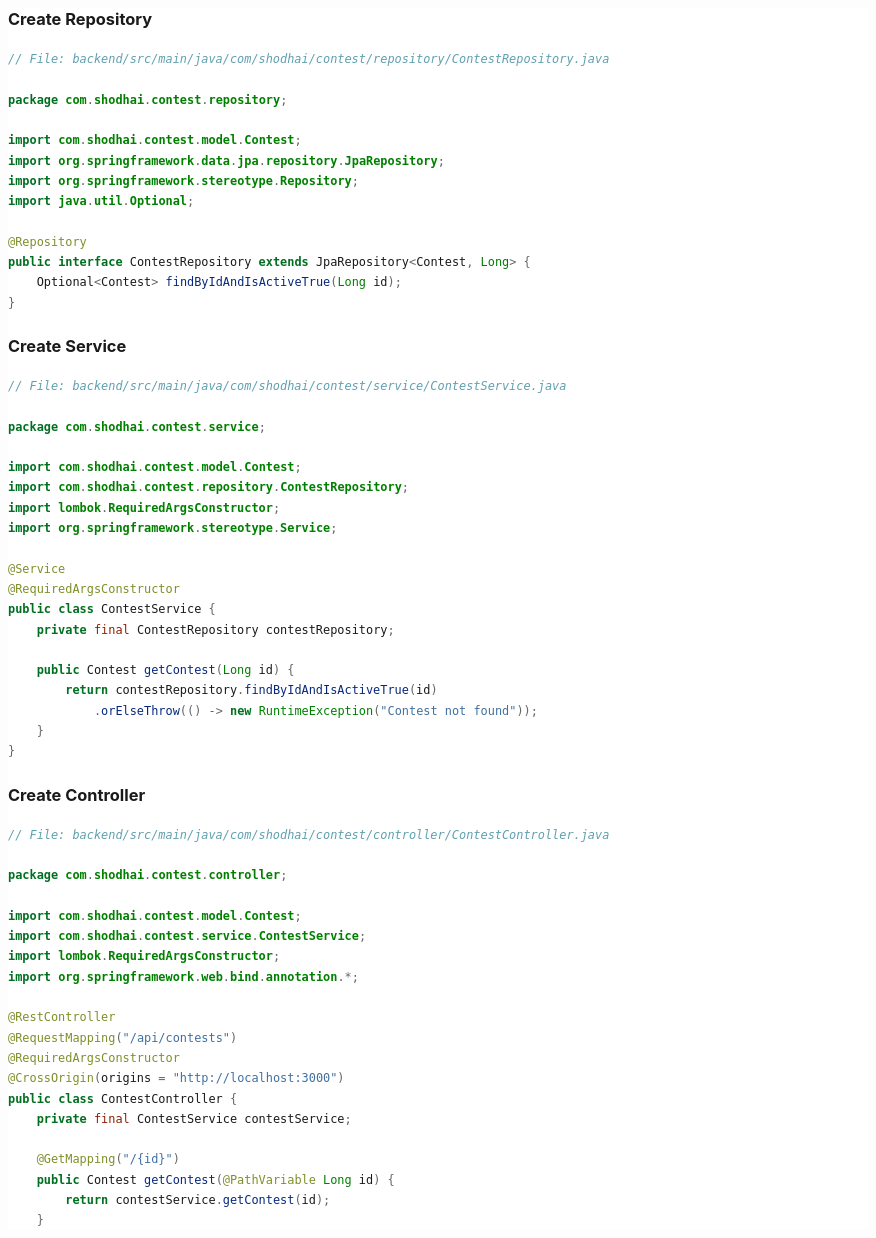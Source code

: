 ### Create Repository

```java
// File: backend/src/main/java/com/shodhai/contest/repository/ContestRepository.java

package com.shodhai.contest.repository;

import com.shodhai.contest.model.Contest;
import org.springframework.data.jpa.repository.JpaRepository;
import org.springframework.stereotype.Repository;
import java.util.Optional;

@Repository
public interface ContestRepository extends JpaRepository<Contest, Long> {
    Optional<Contest> findByIdAndIsActiveTrue(Long id);
}
```

### Create Service

```java
// File: backend/src/main/java/com/shodhai/contest/service/ContestService.java

package com.shodhai.contest.service;

import com.shodhai.contest.model.Contest;
import com.shodhai.contest.repository.ContestRepository;
import lombok.RequiredArgsConstructor;
import org.springframework.stereotype.Service;

@Service
@RequiredArgsConstructor
public class ContestService {
    private final ContestRepository contestRepository;
    
    public Contest getContest(Long id) {
        return contestRepository.findByIdAndIsActiveTrue(id)
            .orElseThrow(() -> new RuntimeException("Contest not found"));
    }
}
```

### Create Controller

```java
// File: backend/src/main/java/com/shodhai/contest/controller/ContestController.java

package com.shodhai.contest.controller;

import com.shodhai.contest.model.Contest;
import com.shodhai.contest.service.ContestService;
import lombok.RequiredArgsConstructor;
import org.springframework.web.bind.annotation.*;

@RestController
@RequestMapping("/api/contests")
@RequiredArgsConstructor
@CrossOrigin(origins = "http://localhost:3000")
public class ContestController {
    private final ContestService contestService;
    
    @GetMapping("/{id}")
    public Contest getContest(@PathVariable Long id) {
        return contestService.getContest(id);
    }
```